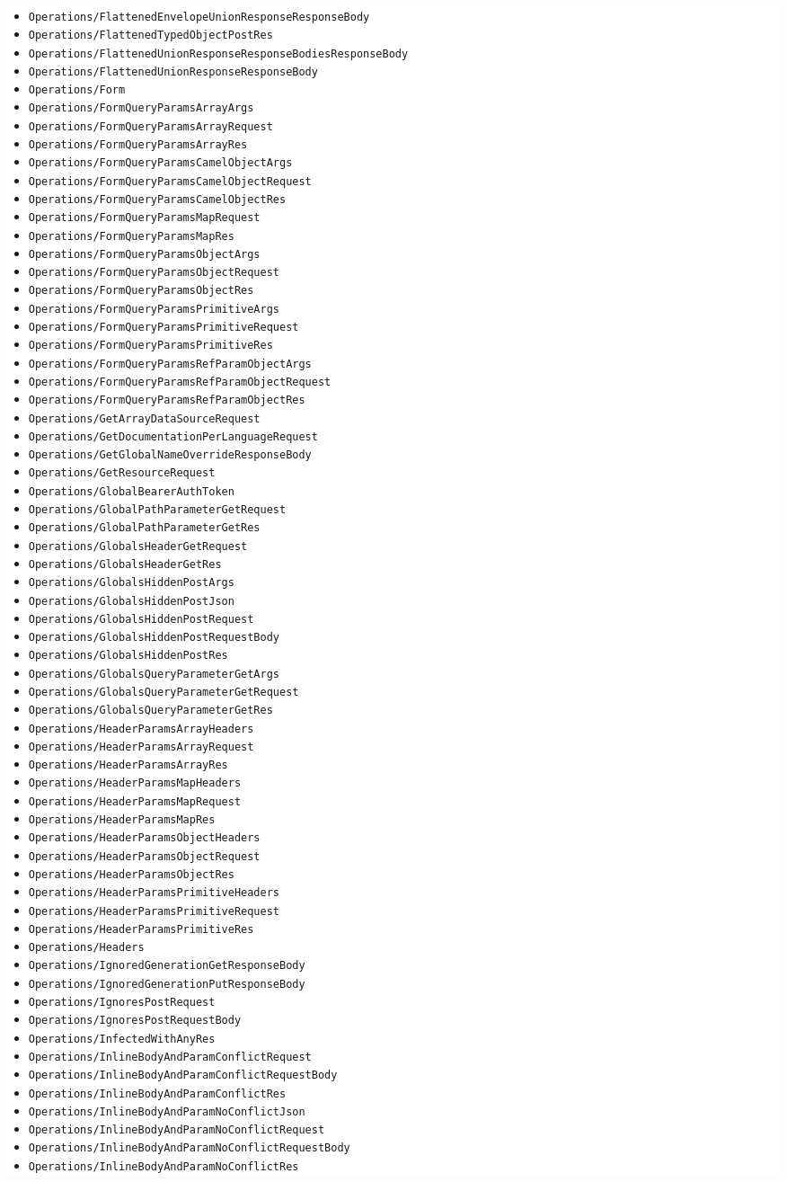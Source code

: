 - ``Operations/FlattenedEnvelopeUnionResponseResponseBody``
- ``Operations/FlattenedTypedObjectPostRes``
- ``Operations/FlattenedUnionResponseResponseBodiesResponseBody``
- ``Operations/FlattenedUnionResponseResponseBody``
- ``Operations/Form``
- ``Operations/FormQueryParamsArrayArgs``
- ``Operations/FormQueryParamsArrayRequest``
- ``Operations/FormQueryParamsArrayRes``
- ``Operations/FormQueryParamsCamelObjectArgs``
- ``Operations/FormQueryParamsCamelObjectRequest``
- ``Operations/FormQueryParamsCamelObjectRes``
- ``Operations/FormQueryParamsMapRequest``
- ``Operations/FormQueryParamsMapRes``
- ``Operations/FormQueryParamsObjectArgs``
- ``Operations/FormQueryParamsObjectRequest``
- ``Operations/FormQueryParamsObjectRes``
- ``Operations/FormQueryParamsPrimitiveArgs``
- ``Operations/FormQueryParamsPrimitiveRequest``
- ``Operations/FormQueryParamsPrimitiveRes``
- ``Operations/FormQueryParamsRefParamObjectArgs``
- ``Operations/FormQueryParamsRefParamObjectRequest``
- ``Operations/FormQueryParamsRefParamObjectRes``
- ``Operations/GetArrayDataSourceRequest``
- ``Operations/GetDocumentationPerLanguageRequest``
- ``Operations/GetGlobalNameOverrideResponseBody``
- ``Operations/GetResourceRequest``
- ``Operations/GlobalBearerAuthToken``
- ``Operations/GlobalPathParameterGetRequest``
- ``Operations/GlobalPathParameterGetRes``
- ``Operations/GlobalsHeaderGetRequest``
- ``Operations/GlobalsHeaderGetRes``
- ``Operations/GlobalsHiddenPostArgs``
- ``Operations/GlobalsHiddenPostJson``
- ``Operations/GlobalsHiddenPostRequest``
- ``Operations/GlobalsHiddenPostRequestBody``
- ``Operations/GlobalsHiddenPostRes``
- ``Operations/GlobalsQueryParameterGetArgs``
- ``Operations/GlobalsQueryParameterGetRequest``
- ``Operations/GlobalsQueryParameterGetRes``
- ``Operations/HeaderParamsArrayHeaders``
- ``Operations/HeaderParamsArrayRequest``
- ``Operations/HeaderParamsArrayRes``
- ``Operations/HeaderParamsMapHeaders``
- ``Operations/HeaderParamsMapRequest``
- ``Operations/HeaderParamsMapRes``
- ``Operations/HeaderParamsObjectHeaders``
- ``Operations/HeaderParamsObjectRequest``
- ``Operations/HeaderParamsObjectRes``
- ``Operations/HeaderParamsPrimitiveHeaders``
- ``Operations/HeaderParamsPrimitiveRequest``
- ``Operations/HeaderParamsPrimitiveRes``
- ``Operations/Headers``
- ``Operations/IgnoredGenerationGetResponseBody``
- ``Operations/IgnoredGenerationPutResponseBody``
- ``Operations/IgnoresPostRequest``
- ``Operations/IgnoresPostRequestBody``
- ``Operations/InfectedWithAnyRes``
- ``Operations/InlineBodyAndParamConflictRequest``
- ``Operations/InlineBodyAndParamConflictRequestBody``
- ``Operations/InlineBodyAndParamConflictRes``
- ``Operations/InlineBodyAndParamNoConflictJson``
- ``Operations/InlineBodyAndParamNoConflictRequest``
- ``Operations/InlineBodyAndParamNoConflictRequestBody``
- ``Operations/InlineBodyAndParamNoConflictRes``